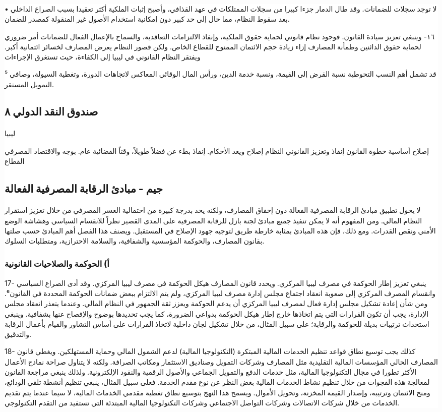 • لا توجد سجلات للضمانات. وقد طال الدمار جزءا كبيرا من سجلات الممتلكات في عهد القذافي، وأصبح إثبات الملكية أكثر تعقيدا بسبب الصراع الداخلي بعد سقوط النظام، مما حال إلى حد كبير دون إمكانية استخدام الأصول غير المنقولة كمصدر للضمان.

١٦- وينبغي تعزيز سيادة القانون. فوجود نظام قانوني لحماية حقوق الملكية، وإنفاذ الالتزامات التعاقدية، والسماح بالإعمال الفعال للضمانات أمر ضروري لحماية حقوق الدائنين وطمأنة المصارف إزاء زيادة حجم الائتمان الممنوح للقطاع الخاص. ولكن قصور النظام يعرض المصارف لخسائر ائتمانية أكبر. ويفتقر النظام القانوني في ليبيا إلى الكفاءة، حيث تستغرق الإجراءات

⁵ قد تشمل أهم النسب التحوطية نسبة القرض إلى القيمة، ونسبة خدمة الدين، ورأس المال الوقائي المعاكس لاتجاهات الدورة، وتغطية السيولة، وصافي التمويل المستقر.

صندوق النقد الدولي ٨
---
ليبيا

إصلاح أساسية خطوة القانون إنفاذ وتعزيز القانوني النظام إصلاح ويعد الأحكام. إنفاذ بطء عن فضلاً طويلاً، وقتاً القضائية
عام. بوجه والاقتصاد المصرفي القطاع

## جيم - مبادئ الرقابة المصرفية الفعالة

لا يحول تطبيق مبادئ الرقابة المصرفية الفعالة دون إخفاق المصارف، ولكنه يحد بدرجة كبيرة من احتمالية العسر المصرفي
من خلال تعزيز استقرار النظام المالي. ومن المفهوم أنه لا يمكن تنفيذ جميع مبادئ لجنة بازل للرقابة المصرفية على المدى
القصير نظراً للانقسام السياسي وهشاشة الوضع الأمني ونقص القدرات. ومع ذلك، فإن هذه المبادئ بمثابة خارطة طريق لتوجيه
جهود الإصلاح في المستقبل. ويصنف هذا الفصل أهم المبادئ حسب صلتها بقانون المصارف، والحوكمة المؤسسية والشفافية،
والسلامة الاحترازية، ومتطلبات السلوك.

### أ) الحوكمة والصلاحيات القانونية

17- ينبغي تعزيز إطار الحوكمة في مصرف ليبيا المركزي. ويحدد قانون المصارف هيكل الحوكمة في مصرف ليبيا
المركزي. وقد أدى الصراع السياسي وانقسام المصرف المركزي إلى صعوبة انعقاد اجتماع مجلس إدارة مصرف ليبيا المركزي،
ولم يتم الالتزام ببعض ضمانات الحوكمة المحددة في القانون⁶. ومن شأن إعادة تشكيل مجلس إدارة فعال لمصرف ليبيا المركزي
أن يدعم الحوكمة ويعزز ثقة الجمهور في النظام المالي. وعندما يتعذر انعقاد مجلس الإدارة، يجب أن تكون القرارات التي يتم
اتخاذها خارج إطار هيكل الحوكمة بدواعي الضرورة، كما يجب تحديدها بوضوح والإفصاح عنها بشفافية. وينبغي استحداث
ترتيبات بديلة للحوكمة والرقابة؛ على سبيل المثال، من خلال تشكيل لجان داخلية لاتخاذ القرارات على أساس التشاور والقيام
بأعمال الرقابة والتدقيق.

18- كذلك يجب توسيع نطاق قواعد تنظيم الخدمات المالية المبتكرة (التكنولوجيا المالية) لدعم الشمول المالي وحماية
المستهلكين. ويغطي قانون المصارف الحالي المؤسسات المالية التقليدية مثل المصارف وشركات التمويل وصناديق الاستثمار
ومكاتب الصرافة. ولكنه لا يتناول صراحة نماذج الأعمال الأكثر تطورا في مجال التكنولوجيا المالية، مثل خدمات الدفع والتمويل
الجماعي والأصول الرقمية والنقود الإلكترونية. ولذلك ينبغي مراجعة القانون لمعالجة هذه الفجوات من خلال تنظيم نشاط
الخدمات المالية بغض النظر عن نوع مقدم الخدمة. فعلى سبيل المثال، ينبغي تنظيم أنشطة تلقي الودائع، ومنح الائتمان
وترتيبه، وإصدار القيمة المخزنة، وتحويل الأموال. ويسمح هذا النهج بتوسيع نطاق تغطية مقدمي الخدمات المالية، لا سيما
عندما يتم تقديم الخدمات من خلال شركات الاتصالات وشركات التواصل الاجتماعي وشركات التكنولوجيا المالية المبتدئة التي
تستفيد من التقدم التكنولوجي.
